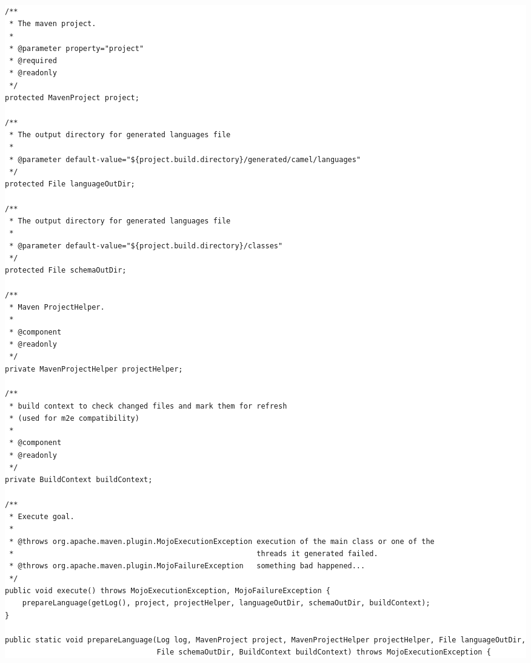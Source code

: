     /**
     * The maven project.
     *
     * @parameter property="project"
     * @required
     * @readonly
     */
    protected MavenProject project;

    /**
     * The output directory for generated languages file
     *
     * @parameter default-value="${project.build.directory}/generated/camel/languages"
     */
    protected File languageOutDir;

    /**
     * The output directory for generated languages file
     *
     * @parameter default-value="${project.build.directory}/classes"
     */
    protected File schemaOutDir;

    /**
     * Maven ProjectHelper.
     *
     * @component
     * @readonly
     */
    private MavenProjectHelper projectHelper;

    /**
     * build context to check changed files and mark them for refresh
     * (used for m2e compatibility)
     * 
     * @component
     * @readonly
     */
    private BuildContext buildContext;

    /**
     * Execute goal.
     *
     * @throws org.apache.maven.plugin.MojoExecutionException execution of the main class or one of the
     *                                                        threads it generated failed.
     * @throws org.apache.maven.plugin.MojoFailureException   something bad happened...
     */
    public void execute() throws MojoExecutionException, MojoFailureException {
        prepareLanguage(getLog(), project, projectHelper, languageOutDir, schemaOutDir, buildContext);
    }

    public static void prepareLanguage(Log log, MavenProject project, MavenProjectHelper projectHelper, File languageOutDir,
                                       File schemaOutDir, BuildContext buildContext) throws MojoExecutionException {
